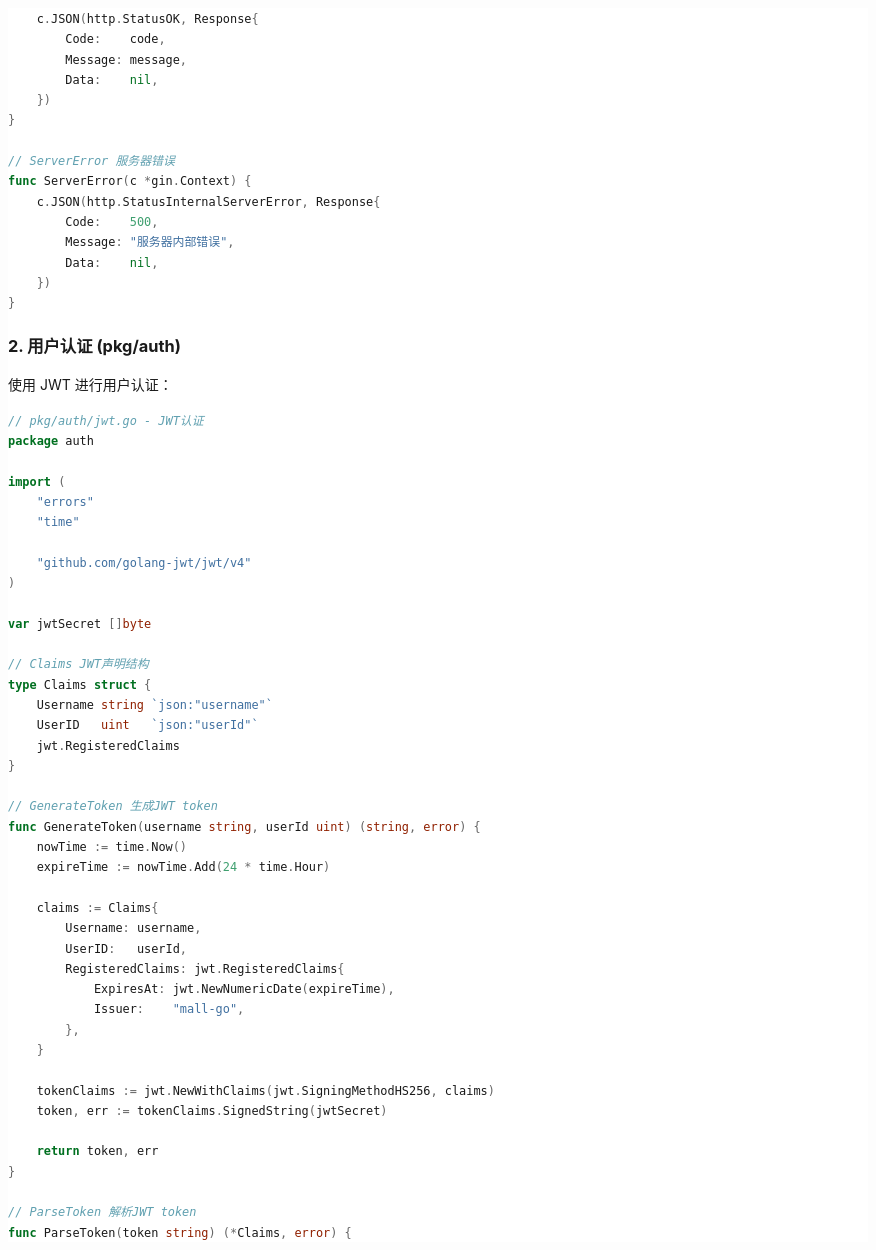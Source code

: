 ```go
	c.JSON(http.StatusOK, Response{
		Code:    code,
		Message: message,
		Data:    nil,
	})
}

// ServerError 服务器错误
func ServerError(c *gin.Context) {
	c.JSON(http.StatusInternalServerError, Response{
		Code:    500,
		Message: "服务器内部错误",
		Data:    nil,
	})
}
```

### 2. 用户认证 (pkg/auth)

使用 JWT 进行用户认证：

```go
// pkg/auth/jwt.go - JWT认证
package auth

import (
	"errors"
	"time"

	"github.com/golang-jwt/jwt/v4"
)

var jwtSecret []byte

// Claims JWT声明结构
type Claims struct {
	Username string `json:"username"`
	UserID   uint   `json:"userId"`
	jwt.RegisteredClaims
}

// GenerateToken 生成JWT token
func GenerateToken(username string, userId uint) (string, error) {
	nowTime := time.Now()
	expireTime := nowTime.Add(24 * time.Hour)

	claims := Claims{
		Username: username,
		UserID:   userId,
		RegisteredClaims: jwt.RegisteredClaims{
			ExpiresAt: jwt.NewNumericDate(expireTime),
			Issuer:    "mall-go",
		},
	}

	tokenClaims := jwt.NewWithClaims(jwt.SigningMethodHS256, claims)
	token, err := tokenClaims.SignedString(jwtSecret)

	return token, err
}

// ParseToken 解析JWT token
func ParseToken(token string) (*Claims, error) {
```